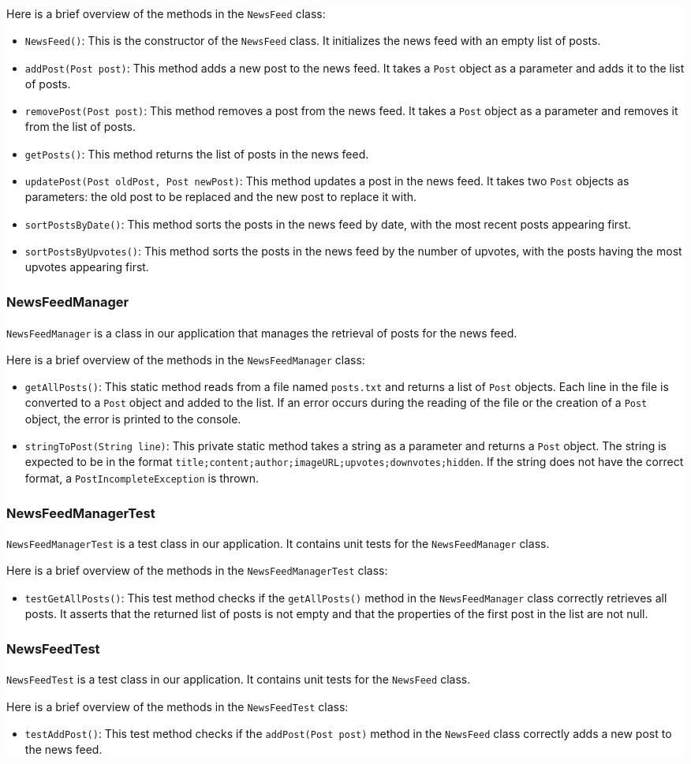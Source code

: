 Here is a brief overview of the methods in the `NewsFeed` class:

- `NewsFeed()`: This is the constructor of the `NewsFeed` class. It initializes the news feed with an empty list of posts.

- `addPost(Post post)`: This method adds a new post to the news feed. It takes a `Post` object as a parameter and adds it to the list of posts.

- `removePost(Post post)`: This method removes a post from the news feed. It takes a `Post` object as a parameter and removes it from the list of posts.

- `getPosts()`: This method returns the list of posts in the news feed.

- `updatePost(Post oldPost, Post newPost)`: This method updates a post in the news feed. It takes two `Post` objects as parameters: the old post to be replaced and the new post to replace it with.

- `sortPostsByDate()`: This method sorts the posts in the news feed by date, with the most recent posts appearing first.

- `sortPostsByUpvotes()`: This method sorts the posts in the news feed by the number of upvotes, with the posts having the most upvotes appearing first.

### NewsFeedManager

`NewsFeedManager` is a class in our application that manages the retrieval of posts for the news feed.

Here is a brief overview of the methods in the `NewsFeedManager` class:

- `getAllPosts()`: This static method reads from a file named `posts.txt` and returns a list of `Post` objects. Each line in the file is converted to a `Post` object and added to the list. If an error occurs during the reading of the file or the creation of a `Post` object, the error is printed to the console.

- `stringToPost(String line)`: This private static method takes a string as a parameter and returns a `Post` object. The string is expected to be in the format `title;content;author;imageURL;upvotes;downvotes;hidden`. If the string does not have the correct format, a `PostIncompleteException` is thrown.

### NewsFeedManagerTest

`NewsFeedManagerTest` is a test class in our application. It contains unit tests for the `NewsFeedManager` class.

Here is a brief overview of the methods in the `NewsFeedManagerTest` class:

- `testGetAllPosts()`: This test method checks if the `getAllPosts()` method in the `NewsFeedManager` class correctly retrieves all posts. It asserts that the returned list of posts is not empty and that the properties of the first post in the list are not null.

### NewsFeedTest

`NewsFeedTest` is a test class in our application. It contains unit tests for the `NewsFeed` class.

Here is a brief overview of the methods in the `NewsFeedTest` class:

- `testAddPost()`: This test method checks if the `addPost(Post post)` method in the `NewsFeed` class correctly adds a new post to the news feed.
